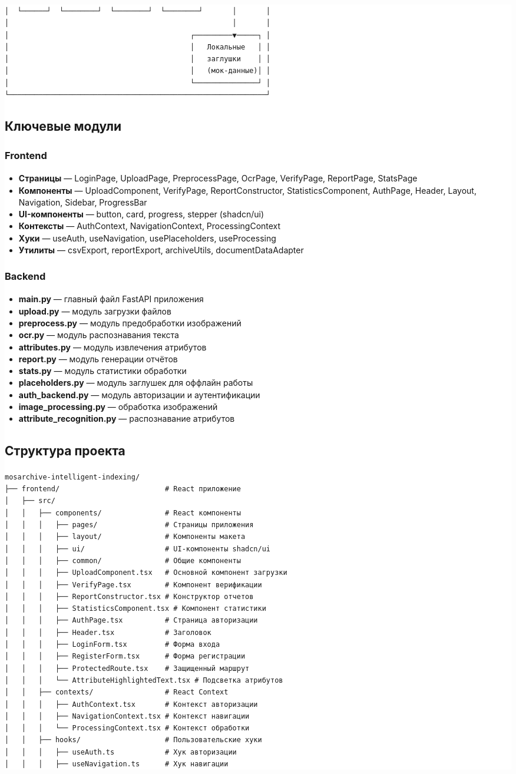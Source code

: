 ```
│  └──────┘  └────────┘  └────────┘  └────────┘       │       │
│                                                     │       │
│                                           ┌─────────▼─────┐ │
│                                           │   Локальные   │ │
│                                           │   заглушки    │ │
│                                           │   (мок-данные)│ │
│                                           └───────────────┘ │
└─────────────────────────────────────────────────────────────┘
```

## Ключевые модули

### Frontend
- **Страницы** — LoginPage, UploadPage, PreprocessPage, OcrPage, VerifyPage, ReportPage, StatsPage
- **Компоненты** — UploadComponent, VerifyPage, ReportConstructor, StatisticsComponent, AuthPage, Header, Layout, Navigation, Sidebar, ProgressBar
- **UI-компоненты** — button, card, progress, stepper (shadcn/ui)
- **Контексты** — AuthContext, NavigationContext, ProcessingContext
- **Хуки** — useAuth, useNavigation, usePlaceholders, useProcessing
- **Утилиты** — csvExport, reportExport, archiveUtils, documentDataAdapter

### Backend
- **main.py** — главный файл FastAPI приложения
- **upload.py** — модуль загрузки файлов
- **preprocess.py** — модуль предобработки изображений
- **ocr.py** — модуль распознавания текста
- **attributes.py** — модуль извлечения атрибутов
- **report.py** — модуль генерации отчётов
- **stats.py** — модуль статистики обработки
- **placeholders.py** — модуль заглушек для оффлайн работы
- **auth_backend.py** — модуль авторизации и аутентификации
- **image_processing.py** — обработка изображений
- **attribute_recognition.py** — распознавание атрибутов

## Структура проекта

```
mosarchive-intelligent-indexing/
├── frontend/                         # React приложение
│   ├── src/
│   │   ├── components/               # React компоненты
│   │   │   ├── pages/                # Страницы приложения
│   │   │   ├── layout/               # Компоненты макета
│   │   │   ├── ui/                   # UI-компоненты shadcn/ui
│   │   │   ├── common/               # Общие компоненты
│   │   │   ├── UploadComponent.tsx   # Основной компонент загрузки
│   │   │   ├── VerifyPage.tsx        # Компонент верификации
│   │   │   ├── ReportConstructor.tsx # Конструктор отчетов
│   │   │   ├── StatisticsComponent.tsx # Компонент статистики
│   │   │   ├── AuthPage.tsx          # Страница авторизации
│   │   │   ├── Header.tsx            # Заголовок
│   │   │   ├── LoginForm.tsx         # Форма входа
│   │   │   ├── RegisterForm.tsx      # Форма регистрации
│   │   │   ├── ProtectedRoute.tsx    # Защищенный маршрут
│   │   │   └── AttributeHighlightedText.tsx # Подсветка атрибутов
│   │   ├── contexts/                 # React Context
│   │   │   ├── AuthContext.tsx       # Контекст авторизации
│   │   │   ├── NavigationContext.tsx # Контекст навигации
│   │   │   └── ProcessingContext.tsx # Контекст обработки
│   │   ├── hooks/                    # Пользовательские хуки
│   │   │   ├── useAuth.ts            # Хук авторизации
│   │   │   ├── useNavigation.ts      # Хук навигации
```
